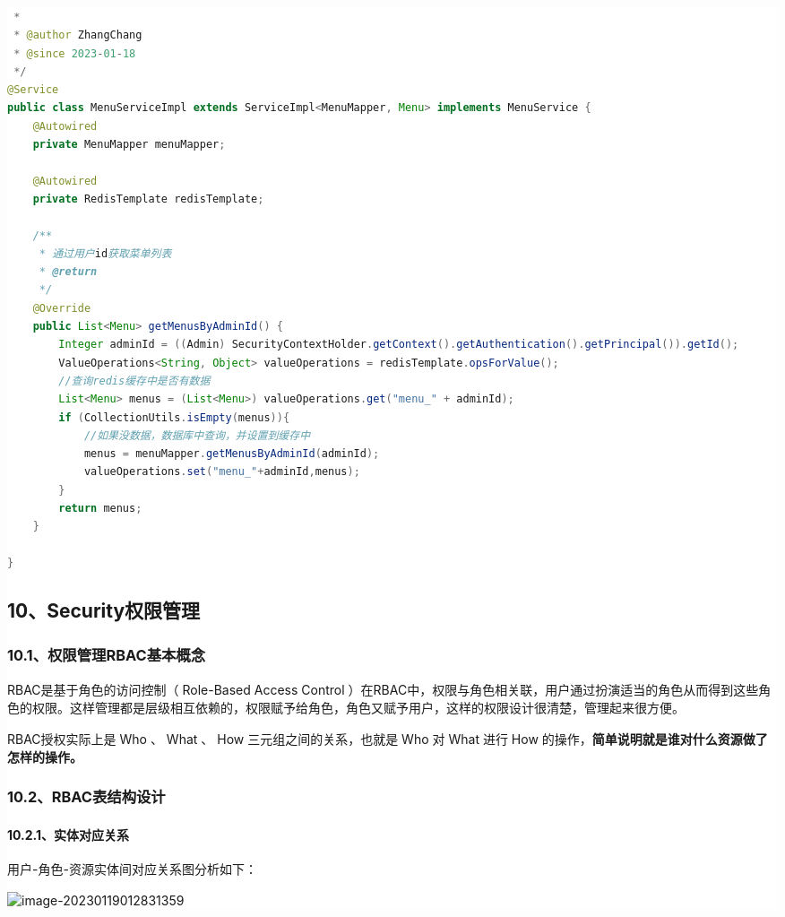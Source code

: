 ```java
 *
 * @author ZhangChang
 * @since 2023-01-18
 */
@Service
public class MenuServiceImpl extends ServiceImpl<MenuMapper, Menu> implements MenuService {
    @Autowired
    private MenuMapper menuMapper;

    @Autowired
    private RedisTemplate redisTemplate;

    /**
     * 通过用户id获取菜单列表
     * @return
     */
    @Override
    public List<Menu> getMenusByAdminId() {
        Integer adminId = ((Admin) SecurityContextHolder.getContext().getAuthentication().getPrincipal()).getId();
        ValueOperations<String, Object> valueOperations = redisTemplate.opsForValue();
        //查询redis缓存中是否有数据
        List<Menu> menus = (List<Menu>) valueOperations.get("menu_" + adminId);
        if (CollectionUtils.isEmpty(menus)){
            //如果没数据，数据库中查询，并设置到缓存中
            menus = menuMapper.getMenusByAdminId(adminId);
            valueOperations.set("menu_"+adminId,menus);
        }
        return menus;
    }

}
```

## 10、Security权限管理

### 10.1、权限管理RBAC基本概念

RBAC是基于角色的访问控制（ Role-Based Access Control ）在RBAC中，权限与角色相关联，用户通过扮演适当的角色从而得到这些角色的权限。这样管理都是层级相互依赖的，权限赋予给角色，角色又赋予用户，这样的权限设计很清楚，管理起来很方便。

RBAC授权实际上是 Who 、 What 、 How 三元组之间的关系，也就是 Who 对 What 进行 How 的操作，**简单说明就是谁对什么资源做了怎样的操作。**  

### 10.2、RBAC表结构设计  

#### 10.2.1、实体对应关系

用户-角色-资源实体间对应关系图分析如下：

![image-20230119012831359](https://typora001-zc.oss-cn-chengdu.aliyuncs.com/typoraImg/image-20230119012831359.png)
